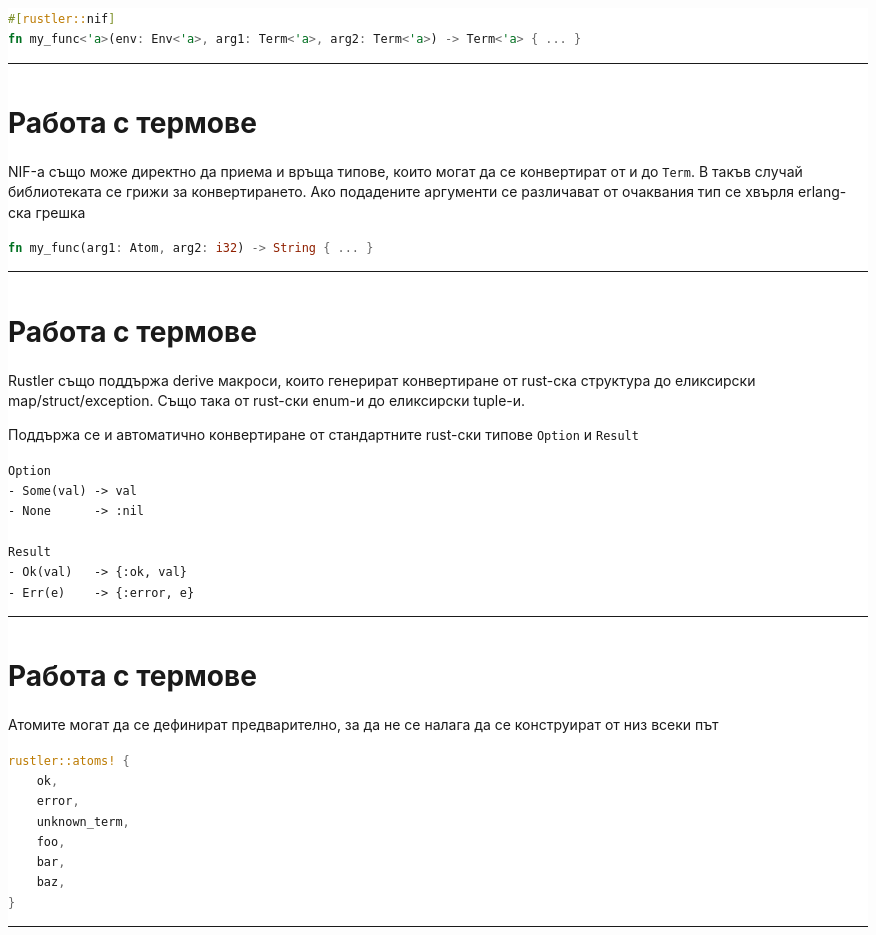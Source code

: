 ```rust
#[rustler::nif]
fn my_func<'a>(env: Env<'a>, arg1: Term<'a>, arg2: Term<'a>) -> Term<'a> { ... }
```

---

# Работа с термове

NIF-а също може директно да приема и връща типове, които могат да се конвертират от и до `Term`.
В такъв случай библиотеката се грижи за конвертирането.
Ако подадените аргументи се различават от очаквания тип се хвърля erlang-ска грешка

```rust
fn my_func(arg1: Atom, arg2: i32) -> String { ... }
```

---

# Работа с термове

Rustler също поддържа derive макроси, които генерират конвертиране от rust-ска структура до еликсирски map/struct/exception. Също така от rust-ски enum-и до еликсирски tuple-и.

Поддържа се и автоматично конвертиране от стандартните rust-ски типове `Option` и `Result`
```
Option
- Some(val) -> val
- None      -> :nil

Result
- Ok(val)   -> {:ok, val}
- Err(e)    -> {:error, e}
```

---

# Работа с термове

Атомите могат да се дефинират предварително, за да не се налага да се конструират от низ всеки път

```rust
rustler::atoms! {
    ok,
    error,
    unknown_term,
    foo,
    bar,
    baz,
}
```

---
